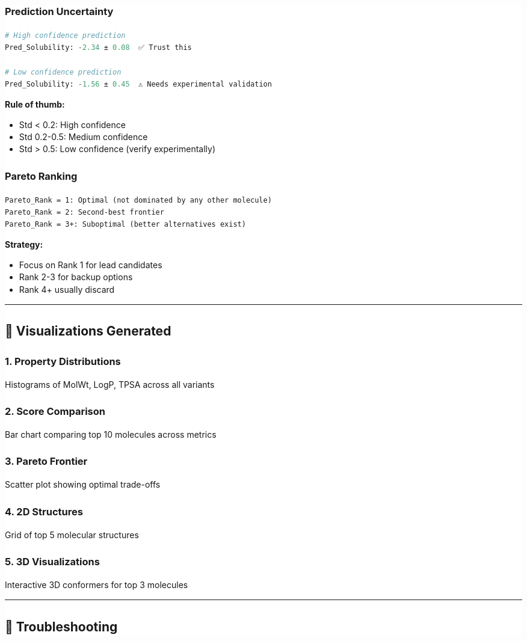 ### Prediction Uncertainty

```python
# High confidence prediction
Pred_Solubility: -2.34 ± 0.08  ✅ Trust this

# Low confidence prediction  
Pred_Solubility: -1.56 ± 0.45  ⚠️ Needs experimental validation
```

**Rule of thumb:**
- Std < 0.2: High confidence
- Std 0.2-0.5: Medium confidence
- Std > 0.5: Low confidence (verify experimentally)

### Pareto Ranking

```
Pareto_Rank = 1: Optimal (not dominated by any other molecule)
Pareto_Rank = 2: Second-best frontier
Pareto_Rank = 3+: Suboptimal (better alternatives exist)
```

**Strategy:**
- Focus on Rank 1 for lead candidates
- Rank 2-3 for backup options
- Rank 4+ usually discard

---

## 🎨 Visualizations Generated

### 1. Property Distributions
Histograms of MolWt, LogP, TPSA across all variants

### 2. Score Comparison
Bar chart comparing top 10 molecules across metrics

### 3. Pareto Frontier
Scatter plot showing optimal trade-offs

### 4. 2D Structures
Grid of top 5 molecular structures

### 5. 3D Visualizations
Interactive 3D conformers for top 3 molecules

---

## 🔧 Troubleshooting
